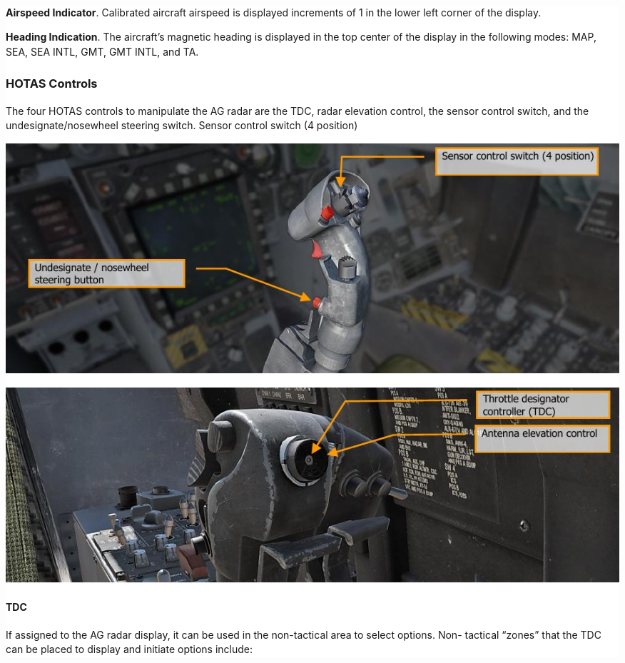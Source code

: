 **Airspeed Indicator**. Calibrated aircraft airspeed is displayed increments of 1 in the lower left corner
of the display.

**Heading Indication**. The aircraft’s magnetic heading is displayed in the top center of the display in
the following modes: MAP, SEA, SEA INTL, GMT, GMT INTL, and TA.


### HOTAS Controls

The four HOTAS controls to manipulate the AG radar are the TDC, radar elevation control, the sensor
control switch, and the undesignate/nosewheel steering switch.
Sensor control switch (4 position)

![](img/img-195-1-screen.jpg)

![](img/img-195-2-screen.jpg)

#### TDC

If assigned to the AG radar display, it can be used in the non-tactical area to select options. Non-
tactical “zones” that the TDC can be placed to display and initiate options include:
